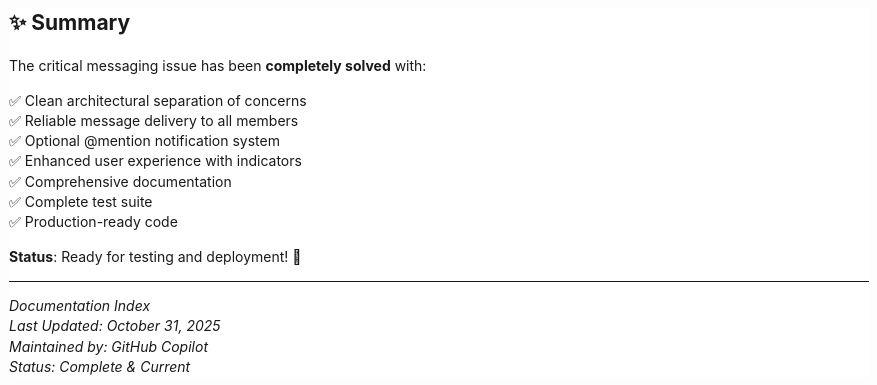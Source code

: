 ## ✨ Summary

The critical messaging issue has been **completely solved** with:

✅ Clean architectural separation of concerns  
✅ Reliable message delivery to all members  
✅ Optional @mention notification system  
✅ Enhanced user experience with indicators  
✅ Comprehensive documentation  
✅ Complete test suite  
✅ Production-ready code  

**Status**: Ready for testing and deployment! 🚀

---

*Documentation Index*  
*Last Updated: October 31, 2025*  
*Maintained by: GitHub Copilot*  
*Status: Complete & Current*
